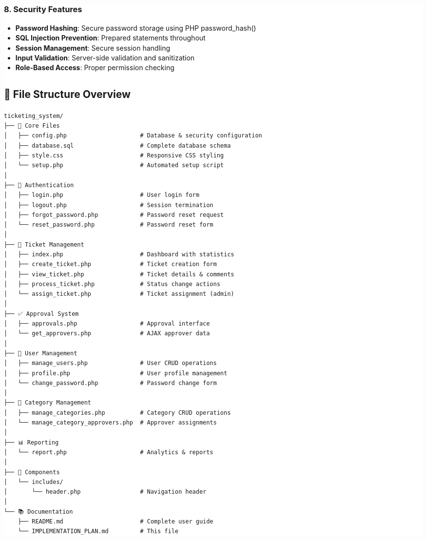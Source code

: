 ### 8. Security Features
- **Password Hashing**: Secure password storage using PHP password_hash()
- **SQL Injection Prevention**: Prepared statements throughout
- **Session Management**: Secure session handling
- **Input Validation**: Server-side validation and sanitization
- **Role-Based Access**: Proper permission checking

## 📁 File Structure Overview

```
ticketing_system/
├── 📄 Core Files
│   ├── config.php                     # Database & security configuration
│   ├── database.sql                   # Complete database schema
│   ├── style.css                      # Responsive CSS styling
│   └── setup.php                      # Automated setup script
│
├── 🔐 Authentication
│   ├── login.php                      # User login form
│   ├── logout.php                     # Session termination
│   ├── forgot_password.php            # Password reset request
│   └── reset_password.php             # Password reset form
│
├── 🎫 Ticket Management
│   ├── index.php                      # Dashboard with statistics
│   ├── create_ticket.php              # Ticket creation form
│   ├── view_ticket.php                # Ticket details & comments
│   ├── process_ticket.php             # Status change actions
│   └── assign_ticket.php              # Ticket assignment (admin)
│
├── ✅ Approval System
│   ├── approvals.php                  # Approval interface
│   └── get_approvers.php              # AJAX approver data
│
├── 👥 User Management
│   ├── manage_users.php               # User CRUD operations
│   ├── profile.php                    # User profile management
│   └── change_password.php            # Password change form
│
├── 📂 Category Management
│   ├── manage_categories.php          # Category CRUD operations
│   └── manage_category_approvers.php  # Approver assignments
│
├── 📊 Reporting
│   └── report.php                     # Analytics & reports
│
├── 🧩 Components
│   └── includes/
│       └── header.php                 # Navigation header
│
└── 📚 Documentation
    ├── README.md                      # Complete user guide
    └── IMPLEMENTATION_PLAN.md         # This file
```
